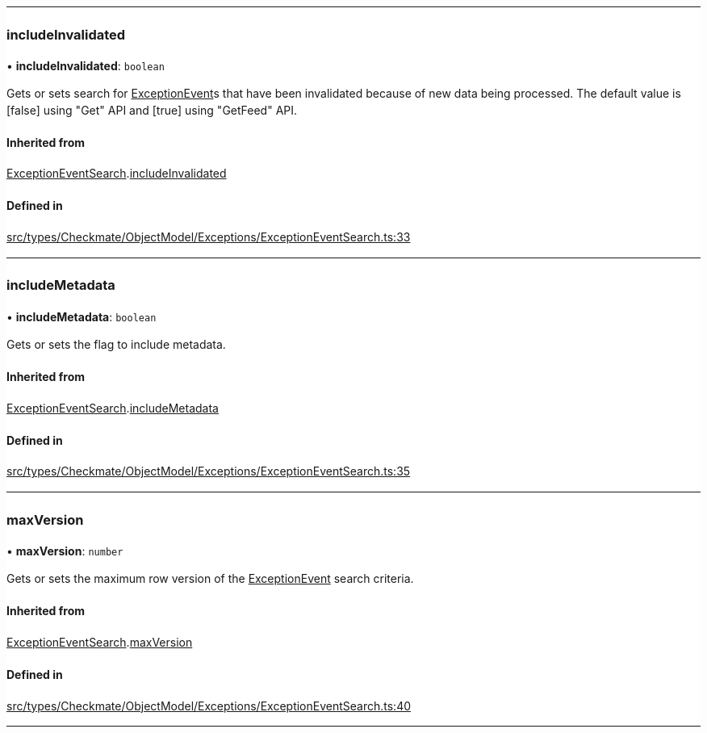 ___

### includeInvalidated

• **includeInvalidated**: `boolean`

Gets or sets search for [ExceptionEvent](ExceptionEvent.md)s that have been invalidated because of new data being processed.
 The default value is [false] using "Get" API and [true] using "GetFeed" API.

#### Inherited from

[ExceptionEventSearch](ExceptionEventSearch.md).[includeInvalidated](ExceptionEventSearch.md#includeinvalidated)

#### Defined in

[src/types/Checkmate/ObjectModel/Exceptions/ExceptionEventSearch.ts:33](https://github.com/fairfleet/geotab/blob/ff38bfc/src/types/Checkmate/ObjectModel/Exceptions/ExceptionEventSearch.ts#L33)

___

### includeMetadata

• **includeMetadata**: `boolean`

Gets or sets the flag to include metadata.

#### Inherited from

[ExceptionEventSearch](ExceptionEventSearch.md).[includeMetadata](ExceptionEventSearch.md#includemetadata)

#### Defined in

[src/types/Checkmate/ObjectModel/Exceptions/ExceptionEventSearch.ts:35](https://github.com/fairfleet/geotab/blob/ff38bfc/src/types/Checkmate/ObjectModel/Exceptions/ExceptionEventSearch.ts#L35)

___

### maxVersion

• **maxVersion**: `number`

Gets or sets the maximum row version of the
 [ExceptionEvent](ExceptionEvent.md) search criteria.

#### Inherited from

[ExceptionEventSearch](ExceptionEventSearch.md).[maxVersion](ExceptionEventSearch.md#maxversion)

#### Defined in

[src/types/Checkmate/ObjectModel/Exceptions/ExceptionEventSearch.ts:40](https://github.com/fairfleet/geotab/blob/ff38bfc/src/types/Checkmate/ObjectModel/Exceptions/ExceptionEventSearch.ts#L40)

___
